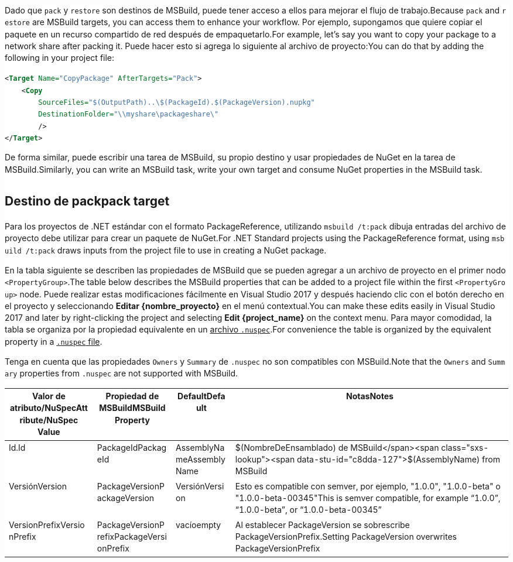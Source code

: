 <span data-ttu-id="c8dda-110">Dado que `pack` y `restore` son destinos de MSBuild, puede tener acceso a ellos para mejorar el flujo de trabajo.</span><span class="sxs-lookup"><span data-stu-id="c8dda-110">Because `pack` and `restore` are  MSBuild targets, you can access them to enhance your workflow.</span></span> <span data-ttu-id="c8dda-111">Por ejemplo, supongamos que quiere copiar el paquete en un recurso compartido de red después de empaquetarlo.</span><span class="sxs-lookup"><span data-stu-id="c8dda-111">For example, let’s say you want to copy your package to a network share after packing it.</span></span> <span data-ttu-id="c8dda-112">Puede hacer esto si agrega lo siguiente al archivo de proyecto:</span><span class="sxs-lookup"><span data-stu-id="c8dda-112">You can do that by adding the following in your project file:</span></span>

```xml
<Target Name="CopyPackage" AfterTargets="Pack">
    <Copy
        SourceFiles="$(OutputPath)..\$(PackageId).$(PackageVersion).nupkg"
        DestinationFolder="\\myshare\packageshare\"
        />
</Target>
```

<span data-ttu-id="c8dda-113">De forma similar, puede escribir una tarea de MSBuild, su propio destino y usar propiedades de NuGet en la tarea de MSBuild.</span><span class="sxs-lookup"><span data-stu-id="c8dda-113">Similarly, you can write an MSBuild task, write your own target and consume NuGet properties in the MSBuild task.</span></span>

## <a name="pack-target"></a><span data-ttu-id="c8dda-114">Destino de pack</span><span class="sxs-lookup"><span data-stu-id="c8dda-114">pack target</span></span>

<span data-ttu-id="c8dda-115">Para los proyectos de .NET estándar con el formato PackageReference, utilizando `msbuild /t:pack` dibuja entradas del archivo de proyecto debe utilizar para crear un paquete de NuGet.</span><span class="sxs-lookup"><span data-stu-id="c8dda-115">For .NET Standard projects using the PackageReference format, using `msbuild /t:pack` draws inputs from the project file to use in creating a NuGet package.</span></span>

<span data-ttu-id="c8dda-116">En la tabla siguiente se describen las propiedades de MSBuild que se pueden agregar a un archivo de proyecto en el primer nodo `<PropertyGroup>`.</span><span class="sxs-lookup"><span data-stu-id="c8dda-116">The table below describes the MSBuild properties that can be added to a project file within the first `<PropertyGroup>` node.</span></span> <span data-ttu-id="c8dda-117">Puede realizar estas modificaciones fácilmente en Visual Studio 2017 y después haciendo clic con el botón derecho en el proyecto y seleccionando **Editar {nombre_proyecto}** en el menú contextual.</span><span class="sxs-lookup"><span data-stu-id="c8dda-117">You can make these edits easily in Visual Studio 2017 and later by right-clicking the project and selecting **Edit {project_name}** on the context menu.</span></span> <span data-ttu-id="c8dda-118">Para mayor comodidad, la tabla se organiza por la propiedad equivalente en un [archivo `.nuspec`](../reference/nuspec.md).</span><span class="sxs-lookup"><span data-stu-id="c8dda-118">For convenience the table is organized by the equivalent property in a [`.nuspec` file](../reference/nuspec.md).</span></span>

<span data-ttu-id="c8dda-119">Tenga en cuenta que las propiedades `Owners` y `Summary` de `.nuspec` no son compatibles con MSBuild.</span><span class="sxs-lookup"><span data-stu-id="c8dda-119">Note that the `Owners` and `Summary` properties from `.nuspec` are not supported with MSBuild.</span></span>

| <span data-ttu-id="c8dda-120">Valor de atributo/NuSpec</span><span class="sxs-lookup"><span data-stu-id="c8dda-120">Attribute/NuSpec Value</span></span> | <span data-ttu-id="c8dda-121">Propiedad de MSBuild</span><span class="sxs-lookup"><span data-stu-id="c8dda-121">MSBuild Property</span></span> | <span data-ttu-id="c8dda-122">Default</span><span class="sxs-lookup"><span data-stu-id="c8dda-122">Default</span></span> | <span data-ttu-id="c8dda-123">Notas</span><span class="sxs-lookup"><span data-stu-id="c8dda-123">Notes</span></span> |
|--------|--------|--------|--------|
| <span data-ttu-id="c8dda-124">Id.</span><span class="sxs-lookup"><span data-stu-id="c8dda-124">Id</span></span> | <span data-ttu-id="c8dda-125">PackageId</span><span class="sxs-lookup"><span data-stu-id="c8dda-125">PackageId</span></span> | <span data-ttu-id="c8dda-126">AssemblyName</span><span class="sxs-lookup"><span data-stu-id="c8dda-126">AssemblyName</span></span> | <span data-ttu-id="c8dda-127">$(NombreDeEnsamblado) de MSBuild</span><span class="sxs-lookup"><span data-stu-id="c8dda-127">$(AssemblyName) from MSBuild</span></span> |
| <span data-ttu-id="c8dda-128">Versión</span><span class="sxs-lookup"><span data-stu-id="c8dda-128">Version</span></span> | <span data-ttu-id="c8dda-129">PackageVersion</span><span class="sxs-lookup"><span data-stu-id="c8dda-129">PackageVersion</span></span> | <span data-ttu-id="c8dda-130">Versión</span><span class="sxs-lookup"><span data-stu-id="c8dda-130">Version</span></span> | <span data-ttu-id="c8dda-131">Esto es compatible con semver, por ejemplo, "1.0.0", "1.0.0-beta" o "1.0.0-beta-00345"</span><span class="sxs-lookup"><span data-stu-id="c8dda-131">This is semver compatible, for example “1.0.0”, “1.0.0-beta”, or “1.0.0-beta-00345”</span></span> |
| <span data-ttu-id="c8dda-132">VersionPrefix</span><span class="sxs-lookup"><span data-stu-id="c8dda-132">VersionPrefix</span></span> | <span data-ttu-id="c8dda-133">PackageVersionPrefix</span><span class="sxs-lookup"><span data-stu-id="c8dda-133">PackageVersionPrefix</span></span> | <span data-ttu-id="c8dda-134">vacío</span><span class="sxs-lookup"><span data-stu-id="c8dda-134">empty</span></span> | <span data-ttu-id="c8dda-135">Al establecer PackageVersion se sobrescribe PackageVersionPrefix.</span><span class="sxs-lookup"><span data-stu-id="c8dda-135">Setting PackageVersion overwrites PackageVersionPrefix</span></span> |